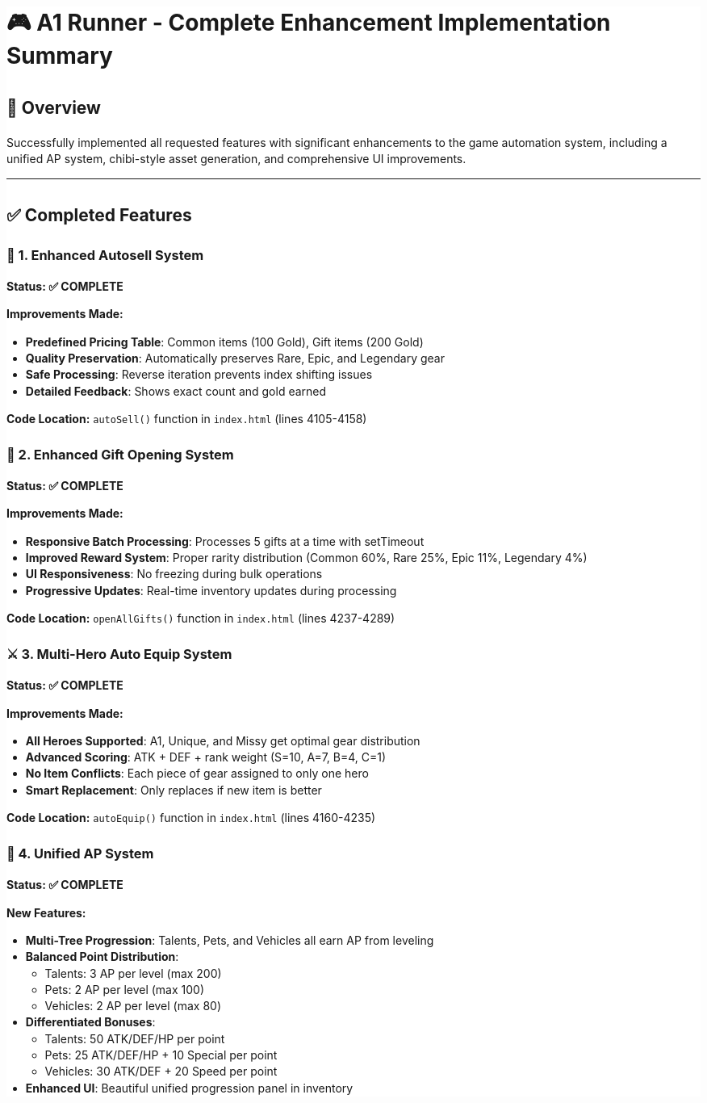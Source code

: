 # 🎮 A1 Runner - Complete Enhancement Implementation Summary

## 🎯 Overview
Successfully implemented all requested features with significant enhancements to the game automation system, including a unified AP system, chibi-style asset generation, and comprehensive UI improvements.

---

## ✅ Completed Features

### 🛒 1. Enhanced Autosell System
**Status: ✅ COMPLETE**

**Improvements Made:**
- **Predefined Pricing Table**: Common items (100 Gold), Gift items (200 Gold)
- **Quality Preservation**: Automatically preserves Rare, Epic, and Legendary gear
- **Safe Processing**: Reverse iteration prevents index shifting issues
- **Detailed Feedback**: Shows exact count and gold earned

**Code Location:** `autoSell()` function in `index.html` (lines 4105-4158)

### 🎁 2. Enhanced Gift Opening System
**Status: ✅ COMPLETE**

**Improvements Made:**
- **Responsive Batch Processing**: Processes 5 gifts at a time with setTimeout
- **Improved Reward System**: Proper rarity distribution (Common 60%, Rare 25%, Epic 11%, Legendary 4%)
- **UI Responsiveness**: No freezing during bulk operations
- **Progressive Updates**: Real-time inventory updates during processing

**Code Location:** `openAllGifts()` function in `index.html` (lines 4237-4289)

### ⚔️ 3. Multi-Hero Auto Equip System
**Status: ✅ COMPLETE**

**Improvements Made:**
- **All Heroes Supported**: A1, Unique, and Missy get optimal gear distribution
- **Advanced Scoring**: ATK + DEF + rank weight (S=10, A=7, B=4, C=1)
- **No Item Conflicts**: Each piece of gear assigned to only one hero
- **Smart Replacement**: Only replaces if new item is better

**Code Location:** `autoEquip()` function in `index.html` (lines 4160-4235)

### 🌟 4. Unified AP System
**Status: ✅ COMPLETE**

**New Features:**
- **Multi-Tree Progression**: Talents, Pets, and Vehicles all earn AP from leveling
- **Balanced Point Distribution**: 
  - Talents: 3 AP per level (max 200)
  - Pets: 2 AP per level (max 100)
  - Vehicles: 2 AP per level (max 80)
- **Differentiated Bonuses**:
  - Talents: 50 ATK/DEF/HP per point
  - Pets: 25 ATK/DEF/HP + 10 Special per point
  - Vehicles: 30 ATK/DEF + 20 Speed per point
- **Enhanced UI**: Beautiful unified progression panel in inventory
